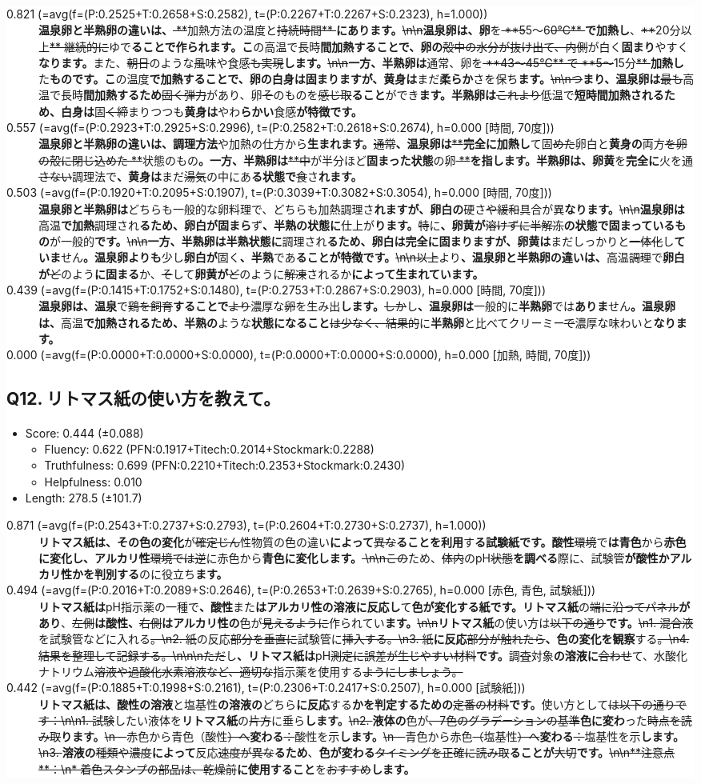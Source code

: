 <dl>
<dt>0.821 (=avg(f=(P:0.2525+T:0.2658+S:0.2582), t=(P:0.2267+T:0.2267+S:0.2323), h=1.000))</dt>
<dd><b>温泉卵と半熟卵の違いは、</b><s> &#42;&#42;</s>加熱方法の温度と<s>持続時間&#42;&#42; </s><b>にあります。</b><s>&#92;n&#92;n</s><b>温泉卵は、卵</b>を<s> &#42;&#42;5</s>5〜6<s>0℃&#42;&#42; </s><b>で加熱し</b>、<s>&#42;&#42;</s>20分以上<s>&#42;&#42; 継続的に</s>ゆで<b>ることで作られます。こ</b>の高温で長時<b>間加熱することで、卵の</b><s>殻中の水分が抜け出て、内側</s>が白く<b>固まり</b>やすく<b>なります。</b>また、<s>朝日</s>のような<s>風</s>味や食感<s>も実現</s><b>します。</b><s>&#92;n&#92;n</s><b>一方、半熟卵は</b>通常、卵を<s> &#42;&#42;43〜45℃&#42;&#42; で &#42;&#42;5～</s>15分<s>&#42;&#42; </s><b>加熱し</b>た<b>ものです。こ</b>の温度<b>で加熱することで、卵の白身は固まりますが、黄身は</b>まだ<b>柔らか</b>さを保ち<b>ます。</b><s>&#92;n&#92;nつ</s><b>まり、温泉卵は</b><s>最も</s>高温で長時<b>間加熱するため</b><s>固く弾力</s>があり、卵<s>そ</s>のものを<s>感じ取</s><b>ること</b>ができ<b>ます。半熟卵は</b><s>これより</s>低温で<b>短時間加熱されるため、白身は</b>固<s>く締</s>まりつつも<b>黄身は</b>やわ<b>らかい</b>食感<b>が特徴です。</b></dd>
<dt>0.557 (=avg(f=(P:0.2923+T:0.2925+S:0.2996), t=(P:0.2582+T:0.2618+S:0.2674), h=0.000 [時間, 70度]))</dt>
<dd><b>温泉卵と半熟卵の違いは、調理方法</b>や加熱の仕方から<b>生まれます。</b><s>通常</s><b>、温泉卵は</b><s>&#42;&#42;</s><b>完全に加熱し</b>て固<s>めた</s>卵白と<b>黄身の</b>両方<s>を卵の殻に閉じ込めた &#42;&#42;</s>状態のもの<b>。一方、半熟卵は</b><s>&#42;&#42;中</s>が半分ほど<b>固まった状態</b>の卵<s> &#42;&#42;</s><b>を指します。半熟卵は、卵黄</b>を<b>完全に</b>火を通<s>さない</s>調理法で<b>、黄身は</b>まだ<s>湯気</s>の中にあ<b>る状態で</b><s>食</s>さ<b>れます。</b></dd>
<dt>0.503 (=avg(f=(P:0.1920+T:0.2095+S:0.1907), t=(P:0.3039+T:0.3082+S:0.3054), h=0.000 [時間, 70度]))</dt>
<dd><b>温泉卵と半熟卵は</b>どちらも一般的な卵料理で、どちらも加熱調理さ<b>れますが、卵白の</b>硬さ<s>や緩和</s>具合が異<b>なります。</b><s>&#92;n&#92;n</s><b>温泉卵は</b>高温<b>で加熱</b>調理され<b>るため、卵白が固まら</b>ず<b>、半熟の状態に</b>仕上が<b>ります。</b><s>特</s>に<b>、卵黄が</b><s>溶けずに半解冻</s><b>の状態で固まっているもの</b>が一般的<b>です。</b><s>&#92;n&#92;n</s><b>一方、半熟卵は半熟状態に</b>調理され<b>るため、卵白は完全に固まりますが、卵黄は</b>まだしっかりと<s>一体化</s>し<b>ていま</b>せん<b>。温泉卵よりも</b>少し<b>卵白が</b>固く<b>、半熟</b>であ<b>ることが特徴です。</b><s>&#92;n&#92;n以上</s>より<b>、温泉卵と半熟卵の違いは、</b>高温<s>調理</s>で<b>卵白が</b><s>ど</s>のよう<b>に固まる</b>か、<s>そ</s>して<b>卵黄が</b><s>ど</s>のように<s>解凍</s>されるか<b>によって生まれています。</b></dd>
<dt>0.439 (=avg(f=(P:0.1415+T:0.1752+S:0.1480), t=(P:0.2753+T:0.2867+S:0.2903), h=0.000 [時間, 70度]))</dt>
<dd><b>温泉卵は、温泉</b>で<s>鶏を飼育</s><b>することで</b><s>より</s>濃厚な<s>卵</s>を生み出<b>します。</b><s>しか</s>し<b>、温泉卵は</b>一般的に<b>半熟卵</b>では<b>ありま</b>せん<b>。温泉卵は、</b>高温<b>で加熱されるため、半熟の</b>ような<b>状態になること</b><s>は少なく、結果的</s>に<b>半熟卵</b>と比べてクリーミー<s>で</s>濃厚な味わいと<b>なります。</b></dd>
<dt>0.000 (=avg(f=(P:0.0000+T:0.0000+S:0.0000), t=(P:0.0000+T:0.0000+S:0.0000), h=0.000 [加熱, 時間, 70度]))</dt>
<dd></dd>
</dl>

## <a name="Q12"></a>Q12. リトマス紙の使い方を教えて。

- Score: 0.444 (±0.088)
  - Fluency: 0.622 (PFN:0.1917+Titech:0.2014+Stockmark:0.2288)
  - Truthfulness: 0.699 (PFN:0.2210+Titech:0.2353+Stockmark:0.2430)
  - Helpfulness: 0.010
- Length: 278.5 (±101.7)

<dl>
<dt>0.871 (=avg(f=(P:0.2543+T:0.2737+S:0.2793), t=(P:0.2604+T:0.2730+S:0.2737), h=1.000))</dt>
<dd><b>リトマス紙は、その色の変化</b>が<s>確定じん</s>性物質の色の違い<b>によって</b><s>異な</s><b>ることを利用</b>す<b>る試験紙です。酸性</b><s>環境</s>で<b>は青色</b>から<b>赤色に変化し、アルカリ性</b><s>環境では逆</s>に赤色から<b>青色に変化します。</b><s> &#92;n&#92;nこの</s>ため、<s>体内</s>のpH<s>状態</s><b>を調べる</b>際に、試験管<b>が酸性かアルカリ性かを判別する</b>のに役立ち<b>ます。</b></dd>
<dt>0.494 (=avg(f=(P:0.2016+T:0.2089+S:0.2646), t=(P:0.2653+T:0.2639+S:0.2765), h=0.000 [赤色, 青色, 試験紙]))</dt>
<dd><b>リトマス紙は</b>pH指示薬の一種で<b>、酸性</b>また<b>はアルカリ性の溶液に反応し</b>て<b>色が変化する紙です。リトマス紙</b>の<s>端に沿ってパネル</s><b>があり</b>、<s>左側</s><b>は酸性、</b><s>右側</s><b>はアルカリ性の</b>色が<s>見えるように</s>作られてい<b>ます。</b><s>&#92;n&#92;n</s><b>リトマス紙</b>の使い方は<s>以下の通り</s><b>です。</b><s>&#92;n1&#46; 混合液</s>を試験管などに入れる<s>。&#92;n2&#46; 紙</s>の反応<s>部分を垂直に</s>試験管に<s>挿入する。&#92;n3&#46; 紙</s><b>に反応</b><s>部分が触れたら</s><b>、色の変化を観察</b>する<s>。&#92;n4&#46; 結果を整理して記録する。&#92;n&#92;n&#92;nただ</s>し<b>、リトマス紙は</b>pH<s>測定に誤差が生じやすい材料</s><b>です。</b>調<s>査</s>対象<b>の溶液に</b><s>合わせ</s>て、水酸化ナトリウム<s>溶液や過酸化水素溶液など、適切な</s>指示薬を使用する<s>ようにしましょう。</s></dd>
<dt>0.442 (=avg(f=(P:0.1885+T:0.1998+S:0.2161), t=(P:0.2306+T:0.2417+S:0.2507), h=0.000 [試験紙]))</dt>
<dd><b>リトマス紙は、酸性の溶液</b>と塩基性<b>の溶液の</b>どちら<b>に反応</b>する<b>かを判定するための</b><s>定番の材料</s><b>です。</b>使い方として<s>は以下の通りです：&#92;n&#92;n1&#46; 試験</s>したい液体を<b>リトマス紙</b>の<s>片方</s>に垂ら<b>します。</b><s>&#92;n2&#46; </s><b>液体の</b>色が<s>、7色のグラデーションの基準</s><b>色に変わ</b>った<s>時点を読み取</s><b>ります。</b><s>&#92;n    &#45; </s>赤色から青色（酸性<s>）へ</s><b>変わる</b><s>：</s>酸性を示<b>します。</b><s>&#92;n    &#45; </s>青色から赤色<s>（</s>塩基性<s>）へ</s><b>変わる</b><s>：</s>塩基性を示<b>します。</b><s>&#92;n3&#46; </s><b>溶液の</b><s>種類や濃度</s><b>によって</b>反応<s>速度が異な</s><b>るため</b>、<b>色が変わる</b><s>タイミングを正確に読み取</s><b>ることが</b><s>大切</s><b>です。</b><s>&#92;n&#92;n&#42;&#42;注意点&#42;&#42;：&#92;n&#42; 着色スタンプの部品は、乾燥前</s><b>に使用すること</b>を<s>おすすめ</s><b>します。</b></dd>